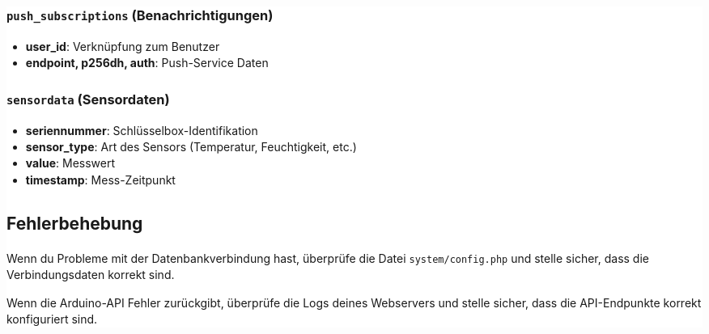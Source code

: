### `push_subscriptions` (Benachrichtigungen)
- **user_id**: Verknüpfung zum Benutzer
- **endpoint, p256dh, auth**: Push-Service Daten

### `sensordata` (Sensordaten)
- **seriennummer**: Schlüsselbox-Identifikation  
- **sensor_type**: Art des Sensors (Temperatur, Feuchtigkeit, etc.)
- **value**: Messwert
- **timestamp**: Mess-Zeitpunkt

## Fehlerbehebung

Wenn du Probleme mit der Datenbankverbindung hast, überprüfe die Datei `system/config.php` und stelle sicher, dass die Verbindungsdaten korrekt sind.

Wenn die Arduino-API Fehler zurückgibt, überprüfe die Logs deines Webservers und stelle sicher, dass die API-Endpunkte korrekt konfiguriert sind.
